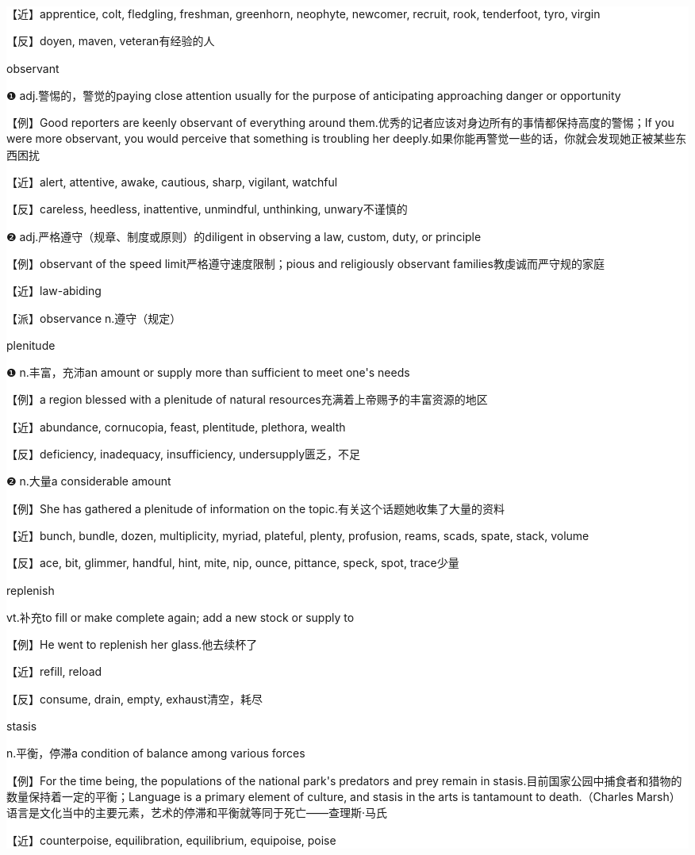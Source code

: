 【近】apprentice, colt, fledgling, freshman, greenhorn, neophyte, newcomer, recruit, rook, tenderfoot, tyro, virgin

【反】doyen, maven, veteran有经验的人

observant

❶ adj.警惕的，警觉的paying close attention usually for the purpose of anticipating approaching danger or opportunity

【例】Good reporters are keenly observant of everything around them.优秀的记者应该对身边所有的事情都保持高度的警惕；If you were more observant, you would perceive that something is troubling her deeply.如果你能再警觉一些的话，你就会发现她正被某些东西困扰

【近】alert, attentive, awake, cautious, sharp, vigilant, watchful

【反】careless, heedless, inattentive, unmindful, unthinking, unwary不谨慎的

❷ adj.严格遵守（规章、制度或原则）的diligent in observing a law, custom, duty, or principle

【例】observant of the speed limit严格遵守速度限制；pious and religiously observant families教虔诚而严守规的家庭

【近】law-abiding

【派】observance n.遵守（规定）

plenitude

❶ n.丰富，充沛an amount or supply more than sufficient to meet one's needs

【例】a region blessed with a plenitude of natural resources充满着上帝赐予的丰富资源的地区

【近】abundance, cornucopia, feast, plentitude, plethora, wealth

【反】deficiency, inadequacy, insufficiency, undersupply匮乏，不足

❷ n.大量a considerable amount

【例】She has gathered a plenitude of information on the topic.有关这个话题她收集了大量的资料

【近】bunch, bundle, dozen, multiplicity, myriad, plateful, plenty, profusion, reams, scads, spate, stack, volume

【反】ace, bit, glimmer, handful, hint, mite, nip, ounce, pittance, speck, spot, trace少量

replenish

vt.补充to fill or make complete again; add a new stock or supply to

【例】He went to replenish her glass.他去续杯了

【近】refill, reload

【反】consume, drain, empty, exhaust清空，耗尽

stasis

n.平衡，停滞a condition of balance among various forces

【例】For the time being, the populations of the national park's predators and prey remain in stasis.目前国家公园中捕食者和猎物的数量保持着一定的平衡；Language is a primary element of culture, and stasis in the arts is tantamount to death.（Charles Marsh）语言是文化当中的主要元素，艺术的停滞和平衡就等同于死亡——查理斯·马氏

【近】counterpoise, equilibration, equilibrium, equipoise, poise
